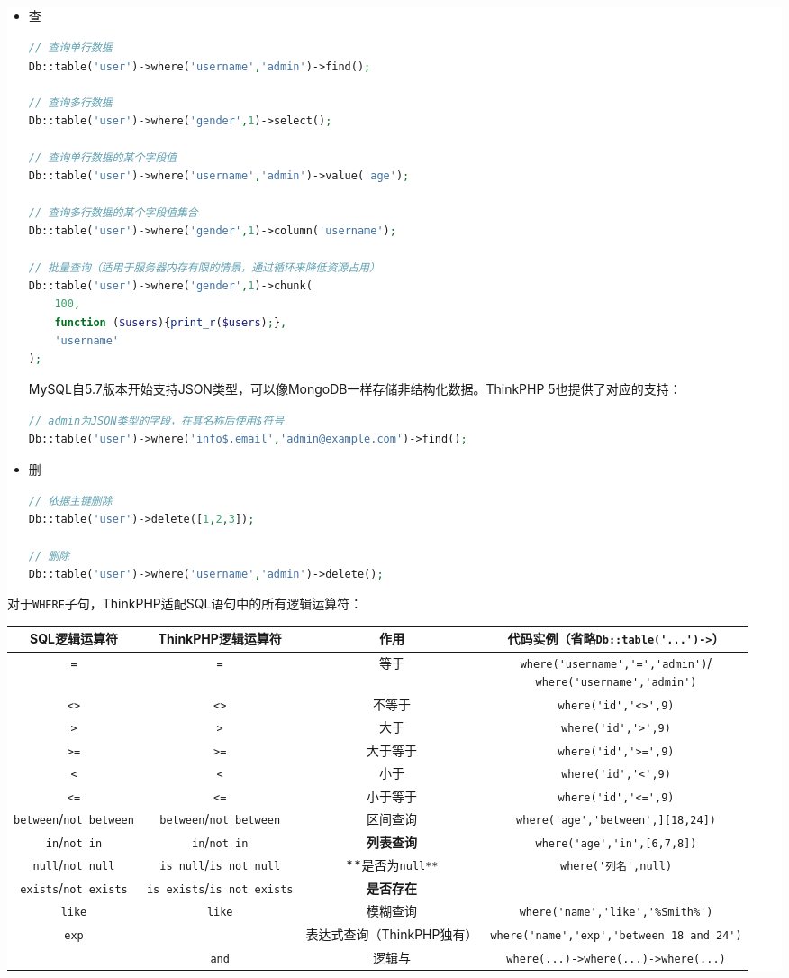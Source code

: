 - 查

  ```php
  // 查询单行数据
  Db::table('user')->where('username','admin')->find();
  
  // 查询多行数据
  Db::table('user')->where('gender',1)->select();
  
  // 查询单行数据的某个字段值
  Db::table('user')->where('username','admin')->value('age');
  
  // 查询多行数据的某个字段值集合
  Db::table('user')->where('gender',1)->column('username');
  
  // 批量查询（适用于服务器内存有限的情景，通过循环来降低资源占用）
  Db::table('user')->where('gender',1)->chunk(
      100,
      function ($users){print_r($users);},
      'username'
  );
  ```

  MySQL自5.7版本开始支持JSON类型，可以像MongoDB一样存储非结构化数据。ThinkPHP 5也提供了对应的支持：

  ```php
  // admin为JSON类型的字段，在其名称后使用$符号
  Db::table('user')->where('info$.email','admin@example.com')->find();
  ```

- 删

  ```php
  // 依据主键删除
  Db::table('user')->delete([1,2,3]);
  
  // 删除
  Db::table('user')->where('username','admin')->delete();
  ```

对于`WHERE`子句，ThinkPHP适配SQL语句中的所有逻辑运算符：

|      SQL逻辑运算符      |     ThinkPHP逻辑运算符      |            作用            |             代码实例（省略`Db::table('...')->`）             |
| :---------------------: | :-------------------------: | :------------------------: | :----------------------------------------------------------: |
|           `=`           |             `=`             |            等于            | `where('username','=','admin')`/<br />`where('username','admin')` |
|          `<>`           |            `<>`             |           不等于           |                     `where('id','<>',9)`                     |
|           `>`           |             `>`             |            大于            |                     `where('id','>',9)`                      |
|          `>=`           |            `>=`             |          大于等于          |                     `where('id','>=',9)`                     |
|           `<`           |             `<`             |            小于            |                     `where('id','<',9)`                      |
|          `<=`           |            `<=`             |          小于等于          |                     `where('id','<=',9)`                     |
| `between`/`not between` |   `between`/`not between`   |          区间查询          |              `where('age','between',][18,24])`               |
|      `in`/`not in`      |        `in`/`not in`        |        **列表查询**        |                 `where('age','in',[6,7,8])`                  |
|    `null`/`not null`    |   `is null`/`is not null`   |      **是否为`null**`      |                     `where('列名',null)`                     |
|  `exists`/`not exists`  | `is exists`/`is not exists` |        **是否存在**        |                                                              |
|         `like`          |           `like`            |          模糊查询          |               `where('name','like','%Smith%')`               |
|          `exp`          |                             | 表达式查询（ThinkPHP独有） |          `where('name','exp','between 18 and 24')`           |
|                         |            `and`            |           逻辑与           |             `where(...)->where(...)->where(...)`             |
